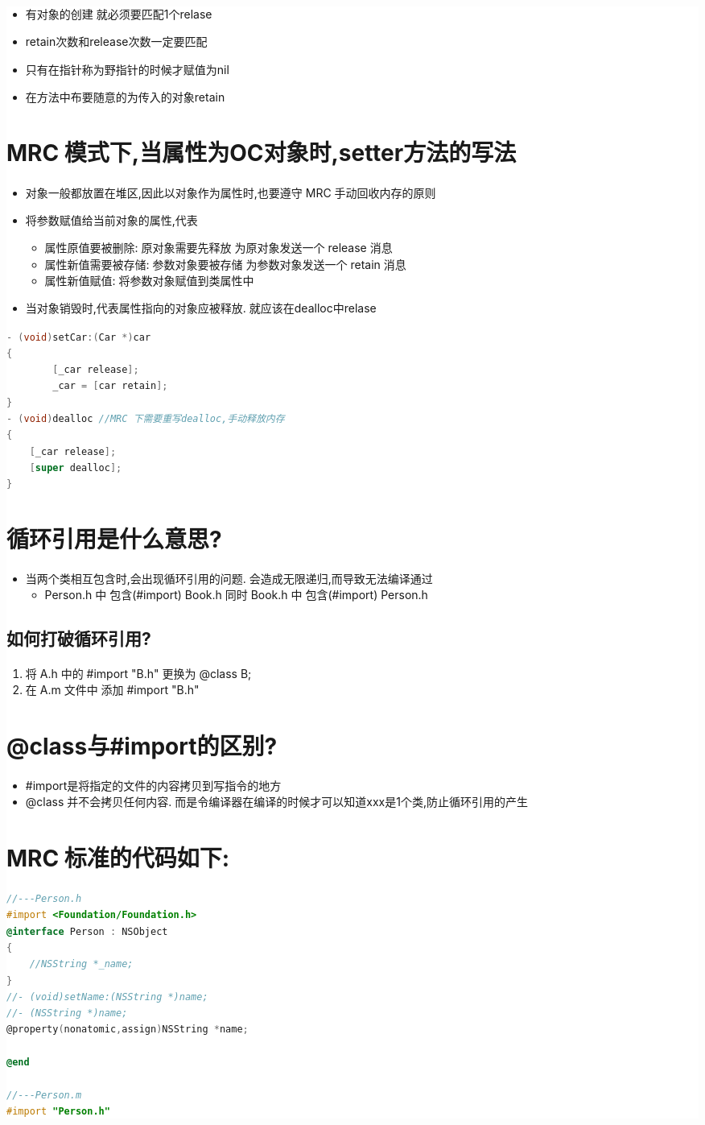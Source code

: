 - 有对象的创建 就必须要匹配1个relase

- retain次数和release次数一定要匹配

- 只有在指针称为野指针的时候才赋值为nil

- 在方法中布要随意的为传入的对象retain

# MRC 模式下,当属性为OC对象时,setter方法的写法

- 对象一般都放置在堆区,因此以对象作为属性时,也要遵守 MRC 手动回收内存的原则
- 将参数赋值给当前对象的属性,代表
  - 属性原值要被删除:	原对象需要先释放	为原对象发送一个 release 消息
  - 属性新值需要被存储:	参数对象要被存储	为参数对象发送一个 retain 消息 
  - 属性新值赋值:	将参数对象赋值到类属性中

- 当对象销毁时,代表属性指向的对象应被释放. 就应该在dealloc中relase

~~~objective-c
- (void)setCar:(Car *)car
{
		[_car release];
		_car = [car retain];
}
- (void)dealloc //MRC 下需要重写dealloc,手动释放内存
{
    [_car release];
    [super dealloc];
}
~~~

# 循环引用是什么意思?

- 当两个类相互包含时,会出现循环引用的问题. 会造成无限递归,而导致无法编译通过
  -  Person.h 中 包含(#import) Book.h 同时 Book.h 中 包含(#import) Person.h

## 如何打破循环引用?

1. 将 A.h 中的 #import "B.h" 更换为 @class B; 
2. 在 A.m 文件中 添加  #import "B.h"

#  @class与#import的区别?

- #import是将指定的文件的内容拷贝到写指令的地方
- @class 并不会拷贝任何内容. 而是令编译器在编译的时候才可以知道xxx是1个类,防止循环引用的产生

# MRC 标准的代码如下:

~~~objective-c
//---Person.h
#import <Foundation/Foundation.h>
@interface Person : NSObject
{
    //NSString *_name;
}
//- (void)setName:(NSString *)name;
//- (NSString *)name;
@property(nonatomic,assign)NSString *name; 

@end

//---Person.m
#import "Person.h"
~~~